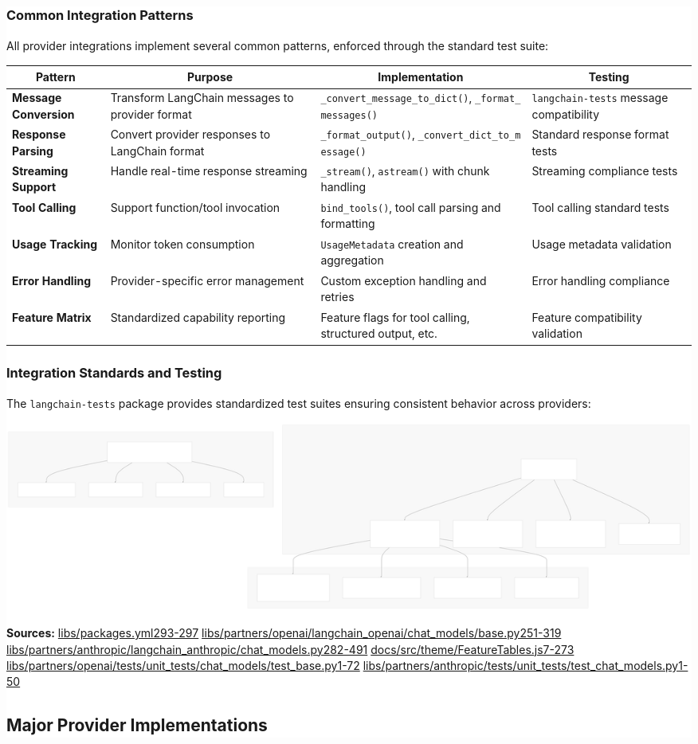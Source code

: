 ### Common Integration Patterns

All provider integrations implement several common patterns, enforced through the standard test suite:

| Pattern | Purpose | Implementation | Testing |
| --- | --- | --- | --- |
| **Message Conversion** | Transform LangChain messages to provider format | `_convert_message_to_dict()`, `_format_messages()` | `langchain-tests` message compatibility |
| **Response Parsing** | Convert provider responses to LangChain format | `_format_output()`, `_convert_dict_to_message()` | Standard response format tests |
| **Streaming Support** | Handle real-time response streaming | `_stream()`, `astream()` with chunk handling | Streaming compliance tests |
| **Tool Calling** | Support function/tool invocation | `bind_tools()`, tool call parsing and formatting | Tool calling standard tests |
| **Usage Tracking** | Monitor token consumption | `UsageMetadata` creation and aggregation | Usage metadata validation |
| **Error Handling** | Provider-specific error management | Custom exception handling and retries | Error handling compliance |
| **Feature Matrix** | Standardized capability reporting | Feature flags for tool calling, structured output, etc. | Feature compatibility validation |

### Integration Standards and Testing

The `langchain-tests` package provides standardized test suites ensuring consistent behavior across providers:

![Mermaid Diagram](images/8__diagram_2.svg)

**Sources:** [libs/packages.yml293-297](https://github.com/langchain-ai/langchain/blob/54ea6205/libs/packages.yml#L293-L297) [libs/partners/openai/langchain\_openai/chat\_models/base.py251-319](https://github.com/langchain-ai/langchain/blob/54ea6205/libs/partners/openai/langchain_openai/chat_models/base.py#L251-L319) [libs/partners/anthropic/langchain\_anthropic/chat\_models.py282-491](https://github.com/langchain-ai/langchain/blob/54ea6205/libs/partners/anthropic/langchain_anthropic/chat_models.py#L282-L491) [docs/src/theme/FeatureTables.js7-273](https://github.com/langchain-ai/langchain/blob/54ea6205/docs/src/theme/FeatureTables.js#L7-L273) [libs/partners/openai/tests/unit\_tests/chat\_models/test\_base.py1-72](https://github.com/langchain-ai/langchain/blob/54ea6205/libs/partners/openai/tests/unit_tests/chat_models/test_base.py#L1-L72) [libs/partners/anthropic/tests/unit\_tests/test\_chat\_models.py1-50](https://github.com/langchain-ai/langchain/blob/54ea6205/libs/partners/anthropic/tests/unit_tests/test_chat_models.py#L1-L50)

## Major Provider Implementations
